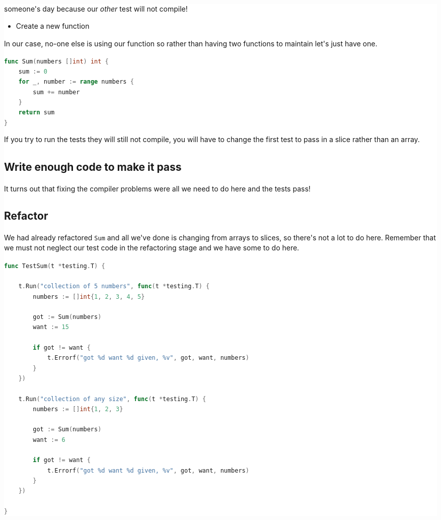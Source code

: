   someone's day because our _other_ test will not compile!

* Create a new function

In our case, no-one else is using our function so rather than having two functions to maintain let's just have one.

```go
func Sum(numbers []int) int {
    sum := 0
    for _, number := range numbers {
        sum += number
    }
    return sum
}
```

If you try to run the tests they will still not compile, you will have to change the first test to pass in a slice rather than an array.

## Write enough code to make it pass

It turns out that fixing the compiler problems were all we need to do here and the tests pass!

## Refactor

We had already refactored `Sum` and all we've done is changing from arrays to slices, so there's not a lot to do here. Remember that we must not neglect our test code in the refactoring stage and we have some to do here.

```go
func TestSum(t *testing.T) {

    t.Run("collection of 5 numbers", func(t *testing.T) {
        numbers := []int{1, 2, 3, 4, 5}

        got := Sum(numbers)
        want := 15

        if got != want {
            t.Errorf("got %d want %d given, %v", got, want, numbers)
        }
    })

    t.Run("collection of any size", func(t *testing.T) {
        numbers := []int{1, 2, 3}

        got := Sum(numbers)
        want := 6

        if got != want {
            t.Errorf("got %d want %d given, %v", got, want, numbers)
        }
    })

}
```
